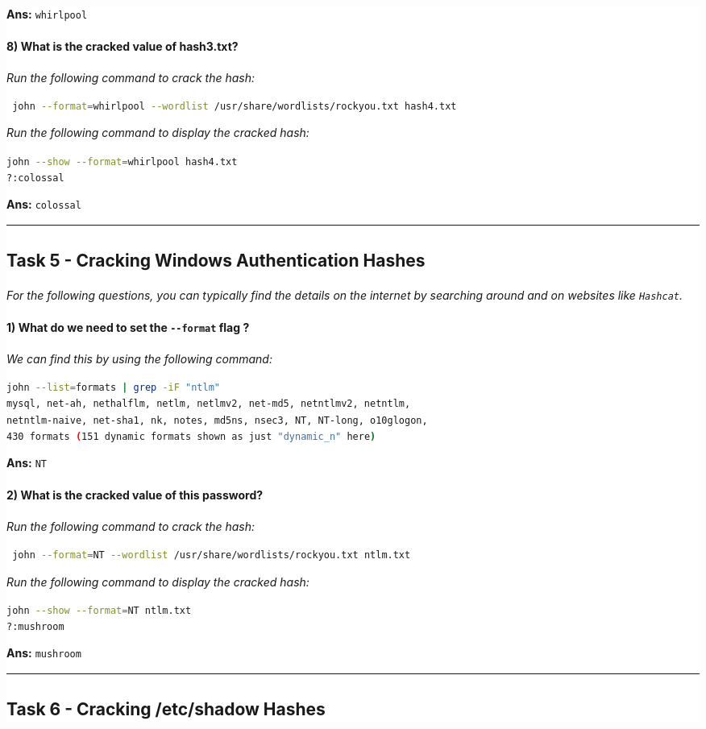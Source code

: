 **Ans:** `whirlpool`

#### 8) What is the cracked value of hash3.txt?

*Run the following command to crack the hash:*

```bash
 john --format=whirlpool --wordlist /usr/share/wordlists/rockyou.txt hash4.txt
```

*Run the following command to display the cracked hash:*

```bash
john --show --format=whirlpool hash4.txt
?:colossal
```

**Ans:** `colossal`

---

## Task 5 - Cracking Windows Authentication Hashes

*For the following questions, you can typically find the details on the internet by searching around and on websites like `Hashcat`.*

#### 1) What do we need to set the `--format` flag ?

*We can find this by using the following command:*

```bash
john --list=formats | grep -iF "ntlm"
mysql, net-ah, nethalflm, netlm, netlmv2, net-md5, netntlmv2, netntlm, 
netntlm-naive, net-sha1, nk, notes, md5ns, nsec3, NT, NT-long, o10glogon, 
430 formats (151 dynamic formats shown as just "dynamic_n" here)
```

**Ans:** `NT`

#### 2) What is the cracked value of this password?

*Run the following command to crack the hash:*

```bash
 john --format=NT --wordlist /usr/share/wordlists/rockyou.txt ntlm.txt
```

*Run the following command to display the cracked hash:*

```bash
john --show --format=NT ntlm.txt
?:mushroom
```

**Ans:** `mushroom`

---

## Task 6 - Cracking /etc/shadow Hashes
